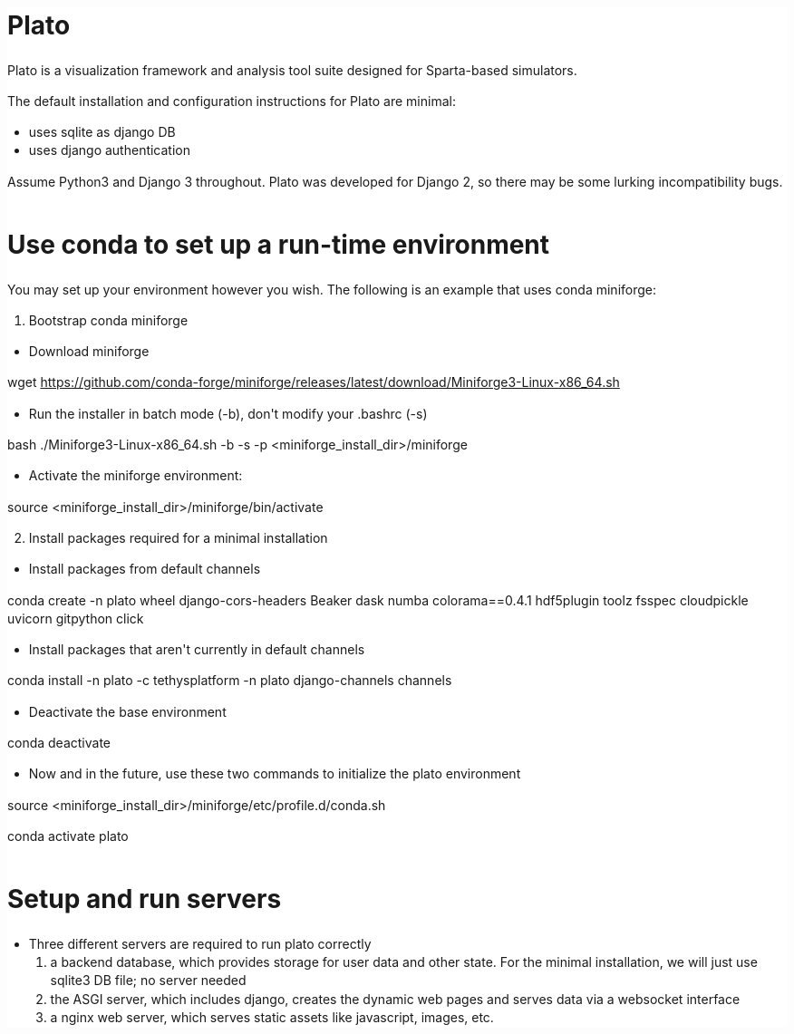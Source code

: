 # Plato
Plato is a visualization framework and analysis tool suite designed for Sparta-based simulators.

The default installation and configuration instructions for Plato are minimal:
- uses sqlite as django DB
- uses django authentication

Assume Python3 and Django 3 throughout.  Plato was developed for Django 2, so there may be some lurking incompatibility bugs.

# Use conda to set up a run-time environment
You may set up your environment however you wish.  The following is an example
that uses conda miniforge:

1. Bootstrap conda miniforge

 - Download miniforge

  wget https://github.com/conda-forge/miniforge/releases/latest/download/Miniforge3-Linux-x86_64.sh

 - Run the installer in batch mode (-b), don't modify your .bashrc (-s)

  bash ./Miniforge3-Linux-x86_64.sh -b -s -p <miniforge_install_dir>/miniforge

 - Activate the miniforge environment:

  source <miniforge_install_dir>/miniforge/bin/activate

2. Install packages required for a minimal installation

 - Install packages from default channels

  conda create -n plato wheel django-cors-headers Beaker dask numba colorama==0.4.1 hdf5plugin toolz fsspec cloudpickle uvicorn gitpython click

 - Install packages that aren't currently in default channels

  conda install -n plato -c tethysplatform -n plato django-channels channels

 - Deactivate the base environment

  conda deactivate

 - Now and in the future, use these two commands to initialize the plato environment

  source <miniforge_install_dir>/miniforge/etc/profile.d/conda.sh

  conda activate plato

# Setup and run servers

- Three different servers are required to run plato correctly
  1. a backend database, which provides storage for user data and other state.  For the minimal installation, we will just use sqlite3 DB file; no server needed
  2. the ASGI server, which includes django, creates the dynamic web pages and serves data via a websocket interface
  3. a nginx web server, which serves static assets like javascript, images, etc.
